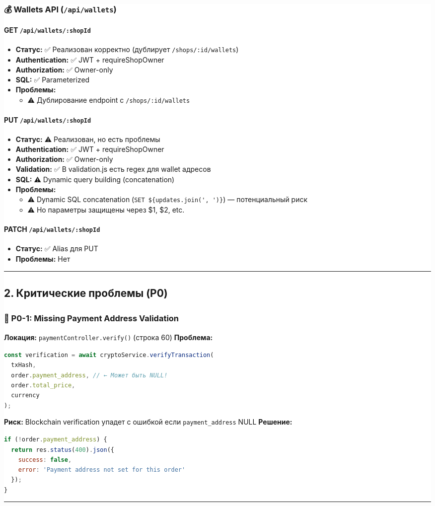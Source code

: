 
### 💰 Wallets API (`/api/wallets`)

#### GET `/api/wallets/:shopId`
- **Статус:** ✅ Реализован корректно (дублирует `/shops/:id/wallets`)
- **Authentication:** ✅ JWT + requireShopOwner
- **Authorization:** ✅ Owner-only
- **SQL:** ✅ Parameterized
- **Проблемы:**
  - ⚠️ Дублирование endpoint с `/shops/:id/wallets`

#### PUT `/api/wallets/:shopId`
- **Статус:** ⚠️ Реализован, но есть проблемы
- **Authentication:** ✅ JWT + requireShopOwner
- **Authorization:** ✅ Owner-only
- **Validation:** ✅ В validation.js есть regex для wallet адресов
- **SQL:** ⚠️ Dynamic query building (concatenation)
- **Проблемы:**
  - ⚠️ Dynamic SQL concatenation (`SET ${updates.join(', ')}`) — потенциальный риск
  - ⚠️ Но параметры защищены через $1, $2, etc.

#### PATCH `/api/wallets/:shopId`
- **Статус:** ✅ Alias для PUT
- **Проблемы:** Нет

---

## 2. Критические проблемы (P0)

### 🔴 P0-1: Missing Payment Address Validation
**Локация:** `paymentController.verify()` (строка 60)
**Проблема:**
```javascript
const verification = await cryptoService.verifyTransaction(
  txHash,
  order.payment_address, // ← Может быть NULL!
  order.total_price,
  currency
);
```
**Риск:** Blockchain verification упадет с ошибкой если `payment_address` NULL
**Решение:**
```javascript
if (!order.payment_address) {
  return res.status(400).json({
    success: false,
    error: 'Payment address not set for this order'
  });
}
```

---
